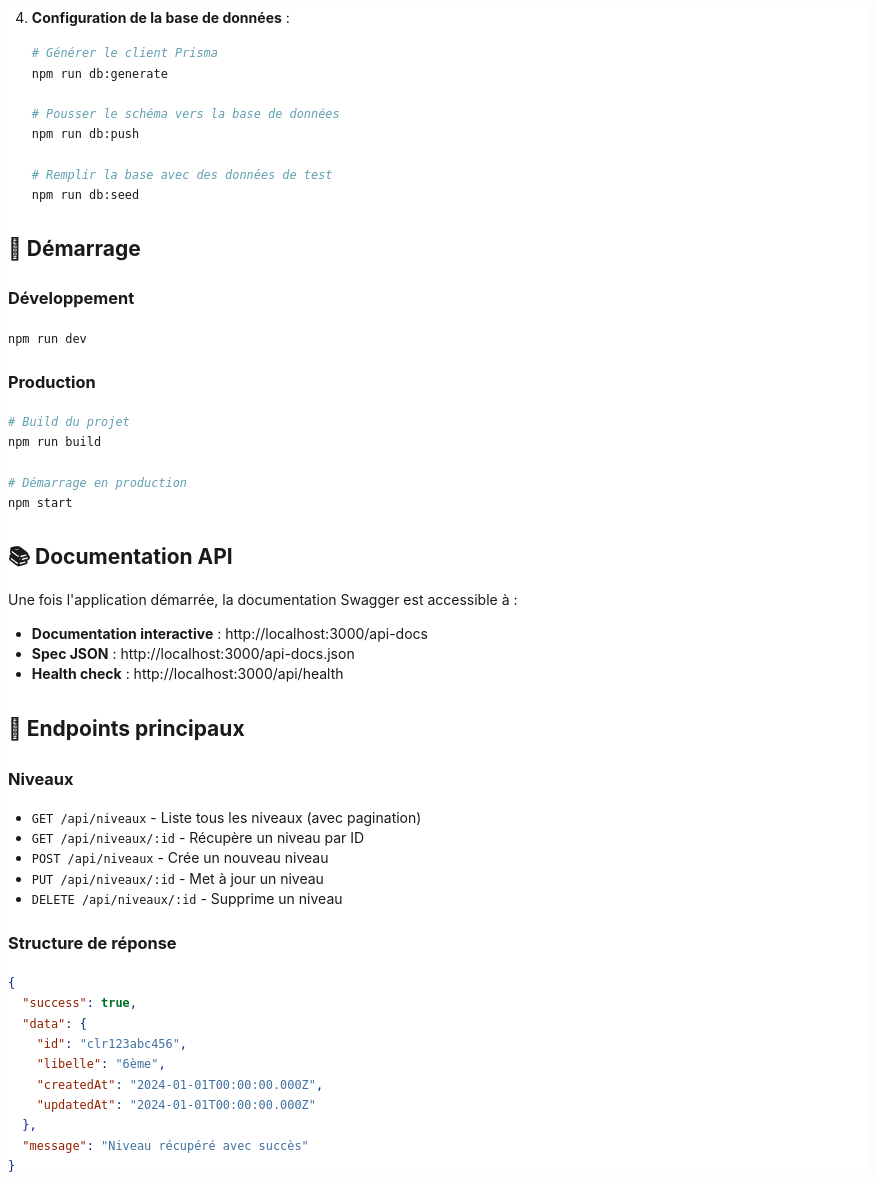 4. **Configuration de la base de données** :
   ```bash
   # Générer le client Prisma
   npm run db:generate
   
   # Pousser le schéma vers la base de données
   npm run db:push
   
   # Remplir la base avec des données de test
   npm run db:seed
   ```

## 🚀 Démarrage

### Développement
```bash
npm run dev
```

### Production
```bash
# Build du projet
npm run build

# Démarrage en production
npm start
```

## 📚 Documentation API

Une fois l'application démarrée, la documentation Swagger est accessible à :
- **Documentation interactive** : http://localhost:3000/api-docs
- **Spec JSON** : http://localhost:3000/api-docs.json
- **Health check** : http://localhost:3000/api/health

## 🔗 Endpoints principaux

### Niveaux
- `GET /api/niveaux` - Liste tous les niveaux (avec pagination)
- `GET /api/niveaux/:id` - Récupère un niveau par ID
- `POST /api/niveaux` - Crée un nouveau niveau
- `PUT /api/niveaux/:id` - Met à jour un niveau
- `DELETE /api/niveaux/:id` - Supprime un niveau

### Structure de réponse
```json
{
  "success": true,
  "data": {
    "id": "clr123abc456",
    "libelle": "6ème",
    "createdAt": "2024-01-01T00:00:00.000Z",
    "updatedAt": "2024-01-01T00:00:00.000Z"
  },
  "message": "Niveau récupéré avec succès"
}
```

